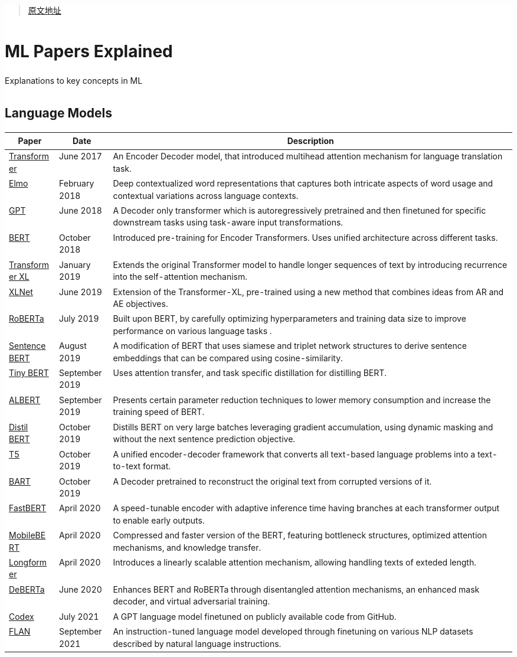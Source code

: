 > [原文地址](https://github.com/dair-ai/ML-Papers-Explained)

# ML Papers Explained

Explanations to key concepts in ML

## Language Models

| Paper                                                                                       | Date           | Description                                                                                                                                              |
| ------------------------------------------------------------------------------------------- | -------------- | -------------------------------------------------------------------------------------------------------------------------------------------------------- |
| [Transformer](https://ritvik19.medium.com/papers-explained-01-transformer-474bb60a33f7)     | June 2017      | An Encoder Decoder model, that introduced multihead attention mechanism for language translation task.                                                   |
| [Elmo](https://ritvik19.medium.com/papers-explained-33-elmo-76362a43e4)                     | February 2018  | Deep contextualized word representations that captures both intricate aspects of word usage and contextual variations across language contexts.          |
| [GPT](https://ritvik19.medium.com/papers-explained-43-gpt-30b6f1e6d226)                     | June 2018      | A Decoder only transformer which is autoregressively pretrained and then finetuned for specific downstream tasks using task-aware input transformations. |
| [BERT](https://ritvik19.medium.com/papers-explained-02-bert-31e59abc0615)                   | October 2018   | Introduced pre-training for Encoder Transformers. Uses unified architecture across different tasks.                                                      |
| [Transformer XL](https://ritvik19.medium.com/papers-explained-34-transformerxl-2e407e780e8) | January 2019   | Extends the original Transformer model to handle longer sequences of text by introducing recurrence into the self-attention mechanism.                   |
| [XLNet](https://ritvik19.medium.com/papers-explained-35-xlnet-ea0c3af96d49)                 | June 2019      | Extension of the Transformer-XL, pre-trained using a new method that combines ideas from AR and AE objectives.                                           |
| [RoBERTa](https://ritvik19.medium.com/papers-explained-03-roberta-81db014e35b9)             | July 2019      | Built upon BERT, by carefully optimizing hyperparameters and training data size to improve performance on various language tasks .                       |
| [Sentence BERT](https://ritvik19.medium.com/papers-explained-04-sentence-bert-5159b8e07f21) | August 2019    | A modification of BERT that uses siamese and triplet network structures to derive sentence embeddings that can be compared using cosine-similarity.      |
| [Tiny BERT](https://ritvik19.medium.com/papers-explained-05-tiny-bert-5e36fe0ee173)         | September 2019 | Uses attention transfer, and task specific distillation for distilling BERT.                                                                             |
| [ALBERT](https://ritvik19.medium.com/papers-explained-07-albert-46a2a0563693)               | September 2019 | Presents certain parameter reduction techniques to lower memory consumption and increase the training speed of BERT.                                     |
| [Distil BERT](https://ritvik19.medium.com/papers-explained-06-distil-bert-6f138849f871)     | October 2019   | Distills BERT on very large batches leveraging gradient accumulation, using dynamic masking and without the next sentence prediction objective.          |
| [T5](https://ritvik19.medium.com/papers-explained-44-t5-9d974a3b7957)                       | October 2019   | A unified encoder-decoder framework that converts all text-based language problems into a text-to-text format.                                           |
| [BART](https://ritvik19.medium.com/papers-explained-09-bart-7f56138175bd)                   | October 2019   | A Decoder pretrained to reconstruct the original text from corrupted versions of it.                                                                     |
| [FastBERT](https://ritvik19.medium.com/papers-explained-37-fastbert-5bd246c1b432)           | April 2020     | A speed-tunable encoder with adaptive inference time having branches at each transformer output to enable early outputs.                                 |
| [MobileBERT](https://ritvik19.medium.com/papers-explained-36-mobilebert-933abbd5aaf1)       | April 2020     | Compressed and faster version of the BERT, featuring bottleneck structures, optimized attention mechanisms, and knowledge transfer.                      |
| [Longformer](https://ritvik19.medium.com/papers-explained-38-longformer-9a08416c532e)       | April 2020     | Introduces a linearly scalable attention mechanism, allowing handling texts of exteded length.                                                           |
| [DeBERTa](https://ritvik19.medium.com/papers-explained-08-deberta-a808d9b2c52d)             | June 2020      | Enhances BERT and RoBERTa through disentangled attention mechanisms, an enhanced mask decoder, and virtual adversarial training.                         |
| [Codex](https://ritvik19.medium.com/papers-explained-45-codex-caca940feb31)                 | July 2021      | A GPT language model finetuned on publicly available code from GitHub.                                                                                   |
| [FLAN](https://ritvik19.medium.com/papers-explained-46-flan-1c5e0d5db7c9)                   | September 2021 | An instruction-tuned language model developed through finetuning on various NLP datasets described by natural language instructions.                     |